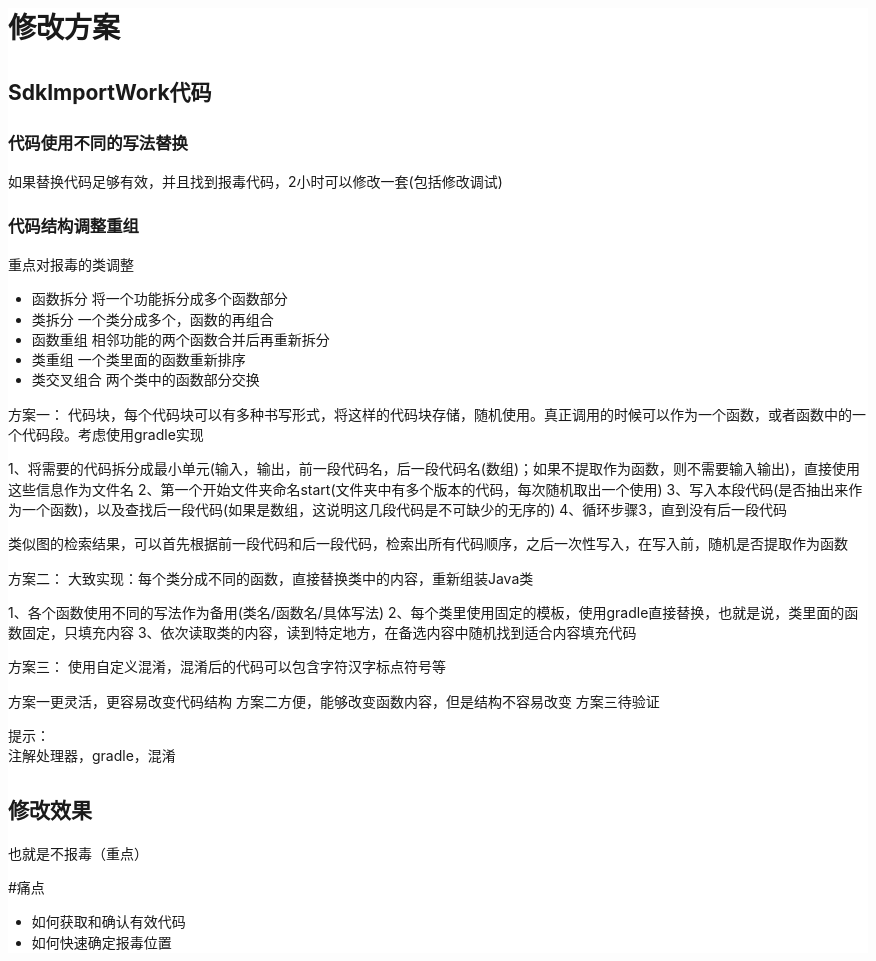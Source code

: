 

# 修改方案
## SdkImportWork代码
### 代码使用不同的写法替换
如果替换代码足够有效，并且找到报毒代码，2小时可以修改一套(包括修改调试)
### 代码结构调整重组
重点对报毒的类调整
* 函数拆分
将一个功能拆分成多个函数部分
* 类拆分
一个类分成多个，函数的再组合
* 函数重组
相邻功能的两个函数合并后再重新拆分
* 类重组
一个类里面的函数重新排序
* 类交叉组合
两个类中的函数部分交换

方案一：
代码块，每个代码块可以有多种书写形式，将这样的代码块存储，随机使用。真正调用的时候可以作为一个函数，或者函数中的一个代码段。考虑使用gradle实现

1、将需要的代码拆分成最小单元(输入，输出，前一段代码名，后一段代码名(数组)；如果不提取作为函数，则不需要输入输出)，直接使用这些信息作为文件名
2、第一个开始文件夹命名start(文件夹中有多个版本的代码，每次随机取出一个使用)
3、写入本段代码(是否抽出来作为一个函数)，以及查找后一段代码(如果是数组，这说明这几段代码是不可缺少的无序的)
4、循环步骤3，直到没有后一段代码

类似图的检索结果，可以首先根据前一段代码和后一段代码，检索出所有代码顺序，之后一次性写入，在写入前，随机是否提取作为函数


方案二：
大致实现：每个类分成不同的函数，直接替换类中的内容，重新组装Java类

1、各个函数使用不同的写法作为备用(类名/函数名/具体写法)
2、每个类里使用固定的模板，使用gradle直接替换，也就是说，类里面的函数固定，只填充内容
3、依次读取类的内容，读到特定地方，在备选内容中随机找到适合内容填充代码  

方案三：
使用自定义混淆，混淆后的代码可以包含字符汉字标点符号等

方案一更灵活，更容易改变代码结构
方案二方便，能够改变函数内容，但是结构不容易改变
方案三待验证

提示：  
注解处理器，gradle，混淆

## 修改效果
也就是不报毒（重点）


#痛点 
* 如何获取和确认有效代码
* 如何快速确定报毒位置
